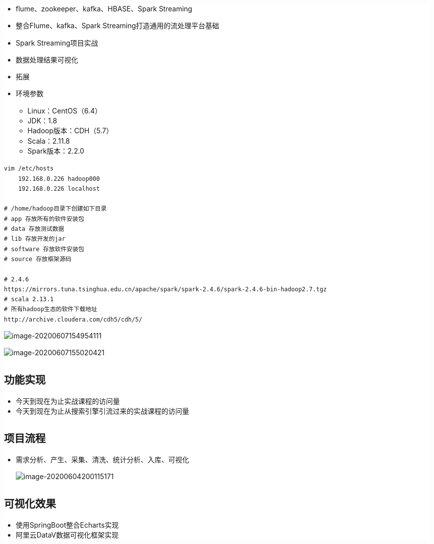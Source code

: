 * flume、zookeeper、kafka、HBASE、Spark Streaming

* 整合Flume、kafka、Spark Streaming打造通用的流处理平台基础
* Spark Streaming项目实战
* 数据处理结果可视化
* 拓展
* 环境参数
  * Linux：CentOS（6.4）
  * JDK：1.8
  * Hadoop版本：CDH（5.7）
  * Scala：2.11.8
  * Spark版本：2.2.0

```shell
vim /etc/hosts
	192.168.0.226 hadoop000
	192.168.0.226 localhost

# /home/hadoop目录下创建如下目录
# app 存放所有的软件安装包
# data 存放测试数据
# lib 存放开发的jar
# software 存放软件安装包
# source 存放框架源码

# 2.4.6
https://mirrors.tuna.tsinghua.edu.cn/apache/spark/spark-2.4.6/spark-2.4.6-bin-hadoop2.7.tgz
# scala 2.13.1
# 所有hadoop生态的软件下载地址
http://archive.cloudera.com/cdh5/cdh/5/
```

![image-20200607154954111](/Users/dingyuanjie/Documents/study/github/woodyprogram/img/image-20200607154954111.png)

![image-20200607155020421](/Users/dingyuanjie/Documents/study/github/woodyprogram/img/image-20200607155020421.png)

## 功能实现

* 今天到现在为止实战课程的访问量
* 今天到现在为止从搜索引擎引流过来的实战课程的访问量

## 项目流程

* 需求分析、产生、采集、清洗、统计分析、入库、可视化

  ![image-20200604200115171](/Users/dingyuanjie/Documents/study/github/woodyprogram/img/image-20200604200115171.png)

## 可视化效果

* 使用SpringBoot整合Echarts实现
* 阿里云DataV数据可视化框架实现
